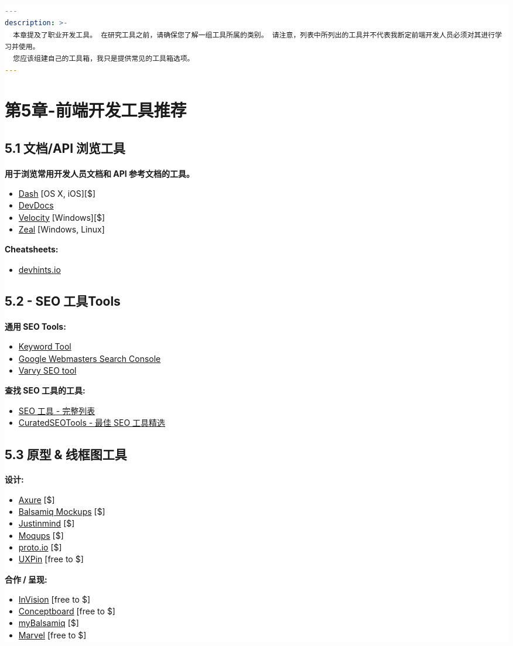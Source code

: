 ```yaml
---
description: >-
  本章提及了职业开发工具。 在研究工具之前，请确保您了解一组工具所属的类别。 请注意，列表中所列出的工具并不代表我断定前端开发人员必须对其进行学习并使用。
  您应该组建自己的工具箱，我只是提供常见的工具箱选项。
---
```


# 第5章-前端开发工具推荐

## 5.1 文档/API 浏览工具

**用于浏览常用开发人员文档和 API 参考文档的工具。**

* [Dash](https://kapeli.com/dash) \[OS X, iOS\]\[$\]
* [DevDocs](http://devdocs.io/)
* [Velocity](https://velocity.silverlakesoftware.com/) \[Windows\]\[$\]
* [Zeal](https://zealdocs.org/) \[Windows, Linux\]

**Cheatsheets:**

* [devhints.io](https://devhints.io/)

## 5.2 - SEO 工具Tools

**通用 SEO Tools:**

* [Keyword Tool](http://keywordtool.io/)
* [Google Webmasters Search Console](https://www.google.com/webmasters/)
* [Varvy SEO tool](https://varvy.com/tools/)

**查找 SEO 工具的工具:**

* [SEO 工具 - 完整列表](http://backlinko.com/seo-tools)
* [CuratedSEOTools - 最佳 SEO 工具精选](https://curatedseotools.com/)

## 5.3 原型 & 线框图工具

**设计:**

* [Axure](http://www.axure.com/) \[$\]
* [Balsamiq Mockups](https://balsamiq.com/) \[$\]
* [Justinmind](http://www.justinmind.com/) \[$\]
* [Moqups](https://moqups.com/) \[$\]
* [proto.io](https://proto.io/) \[$\]
* [UXPin](http://www.uxpin.com/) \[free to $\]

**合作 / 呈现:**

* [InVision](http://www.invisionapp.com/) \[free to $\]
* [Conceptboard](https://conceptboard.com/) \[free to $\]
* [myBalsamiq](https://balsamiq.cloud/) \[$\]
* [Marvel](https://marvelapp.com/) \[free to $\]
